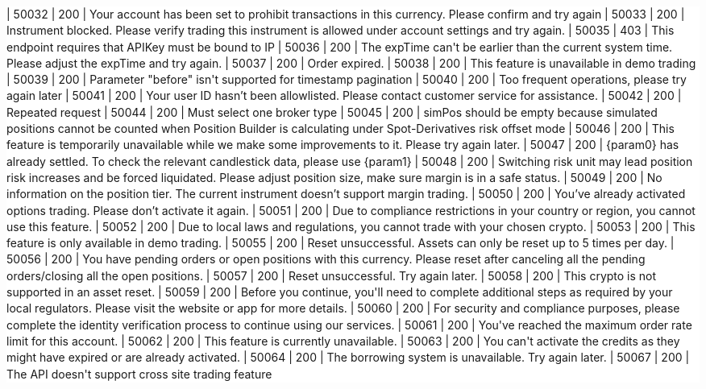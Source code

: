 | 50032 | 200 | Your account has been set to prohibit transactions in this currency. Please confirm and try again 
| 50033 | 200 | Instrument blocked. Please verify trading this instrument is allowed under account settings and try again. 
| 50035 | 403 | This endpoint requires that APIKey must be bound to IP 
| 50036 | 200 | The expTime can't be earlier than the current system time. Please adjust the expTime and try again. 
| 50037 | 200 | Order expired. 
| 50038 | 200 | This feature is unavailable in demo trading 
| 50039 | 200 | Parameter "before" isn't supported for timestamp pagination 
| 50040 | 200 | Too frequent operations, please try again later 
| 50041 | 200 | Your user ID hasn’t been allowlisted. Please contact customer service for assistance. 
| 50042 | 200 | Repeated request 
| 50044 | 200 | Must select one broker type 
| 50045 | 200 | simPos should be empty because simulated positions cannot be counted when Position Builder is calculating under Spot-Derivatives risk offset mode 
| 50046 | 200 | This feature is temporarily unavailable while we make some improvements to it. Please try again later. 
| 50047 | 200 | {param0} has already settled. To check the relevant candlestick data, please use {param1} 
| 50048 | 200 | Switching risk unit may lead position risk increases and be forced liquidated. Please adjust position size, make sure margin is in a safe status. 
| 50049 | 200 | No information on the position tier. The current instrument doesn’t support margin trading. 
| 50050 | 200 | You’ve already activated options trading. Please don’t activate it again. 
| 50051 | 200 | Due to compliance restrictions in your country or region, you cannot use this feature. 
| 50052 | 200 | Due to local laws and regulations, you cannot trade with your chosen crypto. 
| 50053 | 200 | This feature is only available in demo trading. 
| 50055 | 200 | Reset unsuccessful. Assets can only be reset up to 5 times per day. 
| 50056 | 200 | You have pending orders or open positions with this currency. Please reset after canceling all the pending orders/closing all the open positions. 
| 50057 | 200 | Reset unsuccessful. Try again later. 
| 50058 | 200 | This crypto is not supported in an asset reset. 
| 50059 | 200 | Before you continue, you'll need to complete additional steps as required by your local regulators. Please visit the website or app for more details. 
| 50060 | 200 | For security and compliance purposes, please complete the identity verification process to continue using our services. 
| 50061 | 200 | You've reached the maximum order rate limit for this account. 
| 50062 | 200 | This feature is currently unavailable. 
| 50063 | 200 | You can't activate the credits as they might have expired or are already activated. 
| 50064 | 200 | The borrowing system is unavailable. Try again later. 
| 50067 | 200 | The API doesn't support cross site trading feature 
